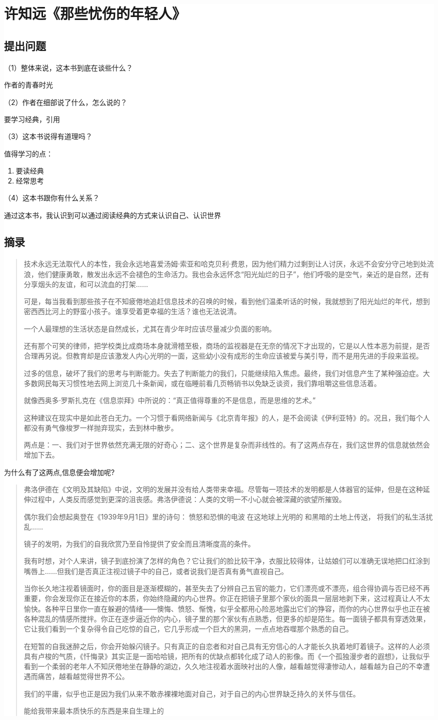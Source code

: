 # 许知远《那些忧伤的年轻人》

## 提出问题

（1）整体来说，这本书到底在谈些什么？

作者的青春时光

（2）作者在细部说了什么，怎么说的？

要学习经典，引用

（3）这本书说得有道理吗？

值得学习的点：

1. 要读经典
2. 经常思考

（4）这本书跟你有什么关系？

通过这本书，我认识到可以通过阅读经典的方式来认识自己、认识世界

## 摘录

> 技术永远无法取代人的本性，我会永远地喜爱汤姆·索亚和哈克贝利·费恩，因为他们精力过剩到让人讨厌，永远不会安分守己地到处流浪，他们健康勇敢，散发出永远不会褪色的生命活力。我也会永远怀念“阳光灿烂的日子”，他们呼吸的是空气，亲近的是自然，还有分享烟头的友谊，和可以流血的打架……
>
> 可是，每当我看到那些孩子在不知疲倦地追赶信息技术的召唤的时候，看到他们温柔听话的时候，我就想到了阳光灿烂的年代，想到密西西比河上的野蛮小孩子。谁享受着更幸福的生活？谁也无法说清。
>
> 一个人最理想的生活状态是自然成长，尤其在青少年时应该尽量减少负面的影响。
>
> 还有那个可笑的律师，把学校类比成商场本身就滑稽至极，商场的监视器是在无奈的情况下才出现的，它是以人性本恶为前提，是否合理再另说。但教育却是应该激发人内心光明的一面，这些幼小没有成形的生命应该被爱与美引导，而不是用先进的手段来监视。
>
> 过多的信息，破坏了我们的思考与判断能力。失去了判断能力的我们，只能继续陷入焦虑。最终，我们对信息产生了某种强迫症。大多数网民每天习惯性地去网上浏览几十条新闻，或在临睡前看几页畅销书以免缺乏谈资，我们靠咀嚼这些信息活着。
>
> 就像西奥多·罗斯扎克在《信息崇拜》中所说的：“真正值得尊重的不是信息，而是思维的艺术。”
>
> 这种建议在现实中是如此苍白无力。一个习惯于看网络新闻与《北京青年报》的人，是不会阅读《伊利亚特》的。况且，我们每个人都没有勇气像梭罗一样抛弃现实，去到林中散步。
>
> 两点是：一、我们对于世界依然充满无限的好奇心；二、这个世界是复杂而非线性的。有了这两点存在，我们这世界的信息就依然会增加下去。

为什么有了这两点,信息便会增加呢?

> 弗洛伊德在《文明及其缺陷》中说，文明的发展并没有给人类带来幸福。尽管每一项技术的发明都是人体器官的延伸，但是在这种延伸过程中，人类反而感觉到更深的沮丧感。弗洛伊德说：人类的文明一不小心就会被深藏的欲望所摧毁。
>
> 偶尔我们会想起奥登在《1939年9月1日》里的诗句： 愤怒和恐惧的电波 在这地球上光明的 和黑暗的土地上传送， 将我们的私生活扰乱……
>
> 镜子的发明，为我们的自我欣赏乃至自怜提供了安全而且清晰度高的条件。
>
> 我有时想，对个人来讲，镜子到底扮演了怎样的角色？它让我们的脸比较干净，衣服比较得体，让姑娘们可以准确无误地把口红涂到嘴唇上……但我们是否真正注视过镜子中的自己，或者说我们是否真有勇气直视自己。
>
> 当你长久地注视着镜面时，你的面目是逐渐模糊的，甚至失去了分辨自己五官的能力，它们漂亮或不漂亮，组合得协调与否已经不再重要，你会发现你正在接近你的本质，你始终隐藏的内心世界。你正在把镜子里那个家伙的面具一层层地剥下来，这过程真让人不太愉快。各种平日里你一直在躲避的情绪——懊悔、愤怒、惭愧，似乎全都用心险恶地露出它们的狰容，而你的内心世界似乎也正在被各种混乱的情感所搅拌。你正在逐步逼近你的内心，镜子里的那个家伙有点熟悉，但更多的却是陌生。每一面镜子都具有穿透效果，它让我们看到一个复杂得令自己吃惊的自己，它几乎形成一个巨大的黑洞，一点点地吞噬那个熟悉的自己。
>
> 在短暂的自我迷醉之后，你会开始躲闪镜子。只有真正的自恋者和对自己具有无穷信心的人才能长久执着地盯着镜子。这样的人必须具有卢梭的气质，《忏悔录》其实正是一面哈哈镜，把所有的优缺点都转化成了动人的影像。而《一个孤独漫步者的遐想》，让我似乎看到一个柔弱的老年人不知厌倦地坐在静静的湖边，久久地注视着水面映衬出的人像，越看越觉得凄惨动人，越看越为自己的不幸遭遇而痛苦，越看越觉得世界不公。
>
> 我们的平庸，似乎也正是因为我们从来不敢赤裸裸地面对自己，对于自己的内心世界缺乏持久的关怀与信任。
>
> 能给我带来最本质快乐的东西是来自生理上的
>